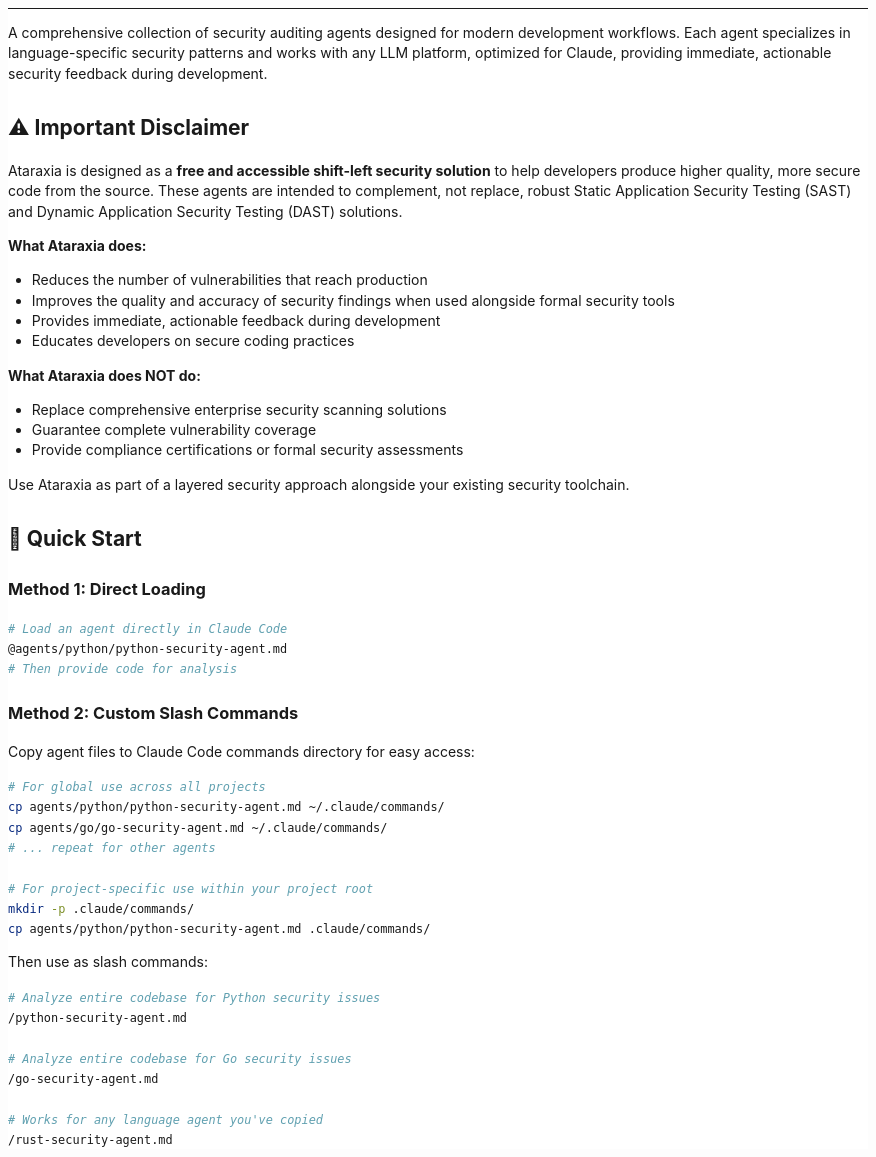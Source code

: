 </div>

---

A comprehensive collection of security auditing agents designed for modern development workflows. Each agent specializes in language-specific security patterns and works with any LLM platform, optimized for Claude, providing immediate, actionable security feedback during development.

## ⚠️ Important Disclaimer

Ataraxia is designed as a **free and accessible shift-left security solution** to help developers produce higher quality, more secure code from the source. These agents are intended to complement, not replace, robust Static Application Security Testing (SAST) and Dynamic Application Security Testing (DAST) solutions.

**What Ataraxia does:**
- Reduces the number of vulnerabilities that reach production
- Improves the quality and accuracy of security findings when used alongside formal security tools
- Provides immediate, actionable feedback during development
- Educates developers on secure coding practices

**What Ataraxia does NOT do:**
- Replace comprehensive enterprise security scanning solutions
- Guarantee complete vulnerability coverage
- Provide compliance certifications or formal security assessments

Use Ataraxia as part of a layered security approach alongside your existing security toolchain.

## 🚀 Quick Start

### Method 1: Direct Loading
```bash
# Load an agent directly in Claude Code
@agents/python/python-security-agent.md
# Then provide code for analysis
```

### Method 2: Custom Slash Commands
Copy agent files to Claude Code commands directory for easy access:

```bash
# For global use across all projects
cp agents/python/python-security-agent.md ~/.claude/commands/
cp agents/go/go-security-agent.md ~/.claude/commands/
# ... repeat for other agents

# For project-specific use within your project root
mkdir -p .claude/commands/
cp agents/python/python-security-agent.md .claude/commands/
```

Then use as slash commands:
```bash
# Analyze entire codebase for Python security issues
/python-security-agent.md

# Analyze entire codebase for Go security issues  
/go-security-agent.md

# Works for any language agent you've copied
/rust-security-agent.md
```
